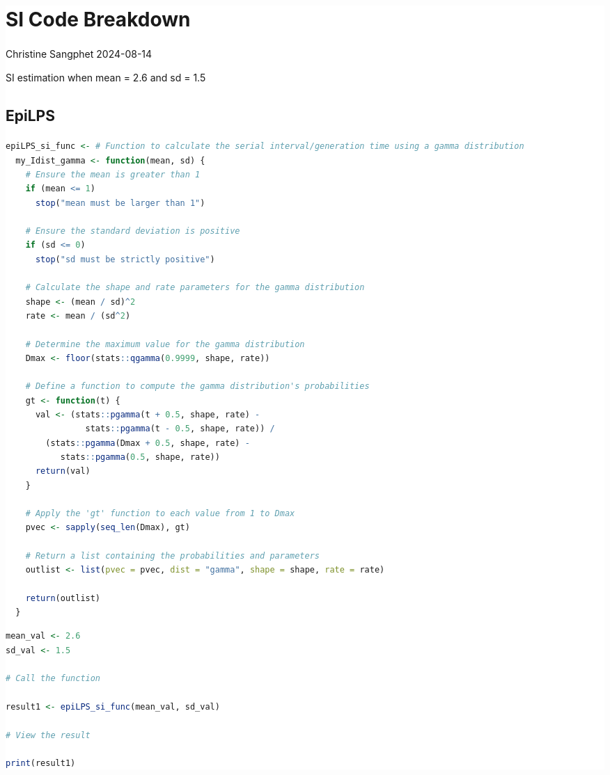 SI Code Breakdown
================
Christine Sangphet
2024-08-14

SI estimation when mean = 2.6 and sd = 1.5

## EpiLPS

``` r
epiLPS_si_func <- # Function to calculate the serial interval/generation time using a gamma distribution
  my_Idist_gamma <- function(mean, sd) {
    # Ensure the mean is greater than 1
    if (mean <= 1) 
      stop("mean must be larger than 1")
    
    # Ensure the standard deviation is positive
    if (sd <= 0) 
      stop("sd must be strictly positive")
    
    # Calculate the shape and rate parameters for the gamma distribution
    shape <- (mean / sd)^2
    rate <- mean / (sd^2)
    
    # Determine the maximum value for the gamma distribution
    Dmax <- floor(stats::qgamma(0.9999, shape, rate))
    
    # Define a function to compute the gamma distribution's probabilities
    gt <- function(t) {
      val <- (stats::pgamma(t + 0.5, shape, rate) - 
                stats::pgamma(t - 0.5, shape, rate)) / 
        (stats::pgamma(Dmax + 0.5, shape, rate) - 
           stats::pgamma(0.5, shape, rate))
      return(val)
    }
    
    # Apply the 'gt' function to each value from 1 to Dmax
    pvec <- sapply(seq_len(Dmax), gt)
    
    # Return a list containing the probabilities and parameters
    outlist <- list(pvec = pvec, dist = "gamma", shape = shape, rate = rate)
    
    return(outlist)
  }
```

``` r
mean_val <- 2.6
sd_val <- 1.5

# Call the function

result1 <- epiLPS_si_func(mean_val, sd_val)

# View the result

print(result1)
```
